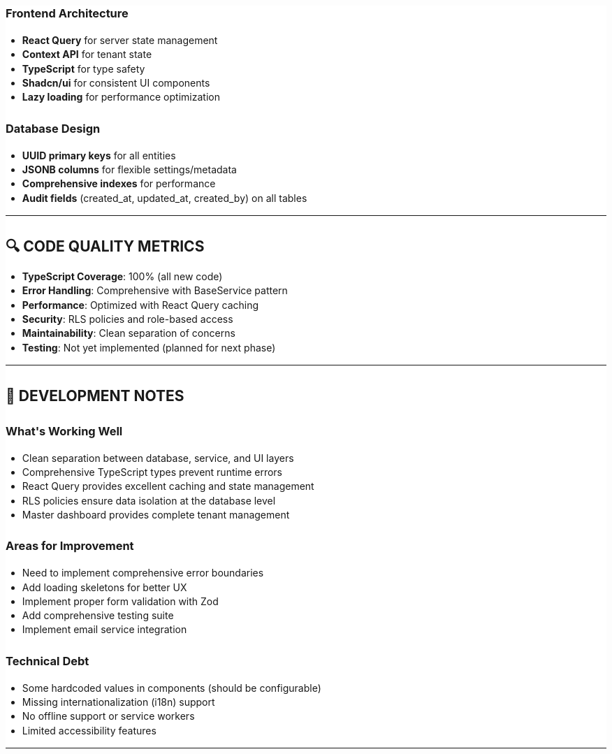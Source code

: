 ### **Frontend Architecture**
- **React Query** for server state management
- **Context API** for tenant state
- **TypeScript** for type safety
- **Shadcn/ui** for consistent UI components
- **Lazy loading** for performance optimization

### **Database Design**
- **UUID primary keys** for all entities
- **JSONB columns** for flexible settings/metadata
- **Comprehensive indexes** for performance
- **Audit fields** (created_at, updated_at, created_by) on all tables

---

## 🔍 **CODE QUALITY METRICS**

- **TypeScript Coverage**: 100% (all new code)
- **Error Handling**: Comprehensive with BaseService pattern
- **Performance**: Optimized with React Query caching
- **Security**: RLS policies and role-based access
- **Maintainability**: Clean separation of concerns
- **Testing**: Not yet implemented (planned for next phase)

---

## 📝 **DEVELOPMENT NOTES**

### **What's Working Well**
- Clean separation between database, service, and UI layers
- Comprehensive TypeScript types prevent runtime errors
- React Query provides excellent caching and state management
- RLS policies ensure data isolation at the database level
- Master dashboard provides complete tenant management

### **Areas for Improvement**
- Need to implement comprehensive error boundaries
- Add loading skeletons for better UX
- Implement proper form validation with Zod
- Add comprehensive testing suite
- Implement email service integration

### **Technical Debt**
- Some hardcoded values in components (should be configurable)
- Missing internationalization (i18n) support
- No offline support or service workers
- Limited accessibility features

---
